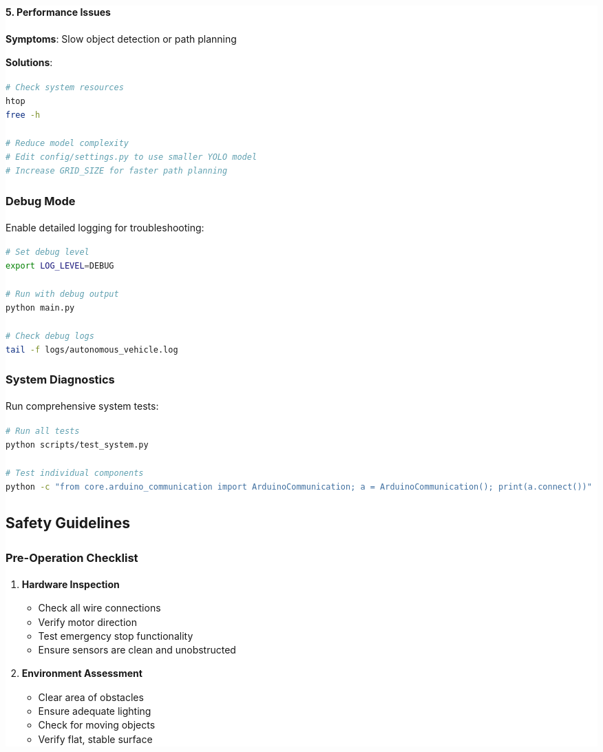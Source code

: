 #### 5. Performance Issues

**Symptoms**: Slow object detection or path planning

**Solutions**:
```bash
# Check system resources
htop
free -h

# Reduce model complexity
# Edit config/settings.py to use smaller YOLO model
# Increase GRID_SIZE for faster path planning
```

### Debug Mode

Enable detailed logging for troubleshooting:

```bash
# Set debug level
export LOG_LEVEL=DEBUG

# Run with debug output
python main.py

# Check debug logs
tail -f logs/autonomous_vehicle.log
```

### System Diagnostics

Run comprehensive system tests:

```bash
# Run all tests
python scripts/test_system.py

# Test individual components
python -c "from core.arduino_communication import ArduinoCommunication; a = ArduinoCommunication(); print(a.connect())"
```

## Safety Guidelines

### Pre-Operation Checklist

1. **Hardware Inspection**
   - Check all wire connections
   - Verify motor direction
   - Test emergency stop functionality
   - Ensure sensors are clean and unobstructed

2. **Environment Assessment**
   - Clear area of obstacles
   - Ensure adequate lighting
   - Check for moving objects
   - Verify flat, stable surface
